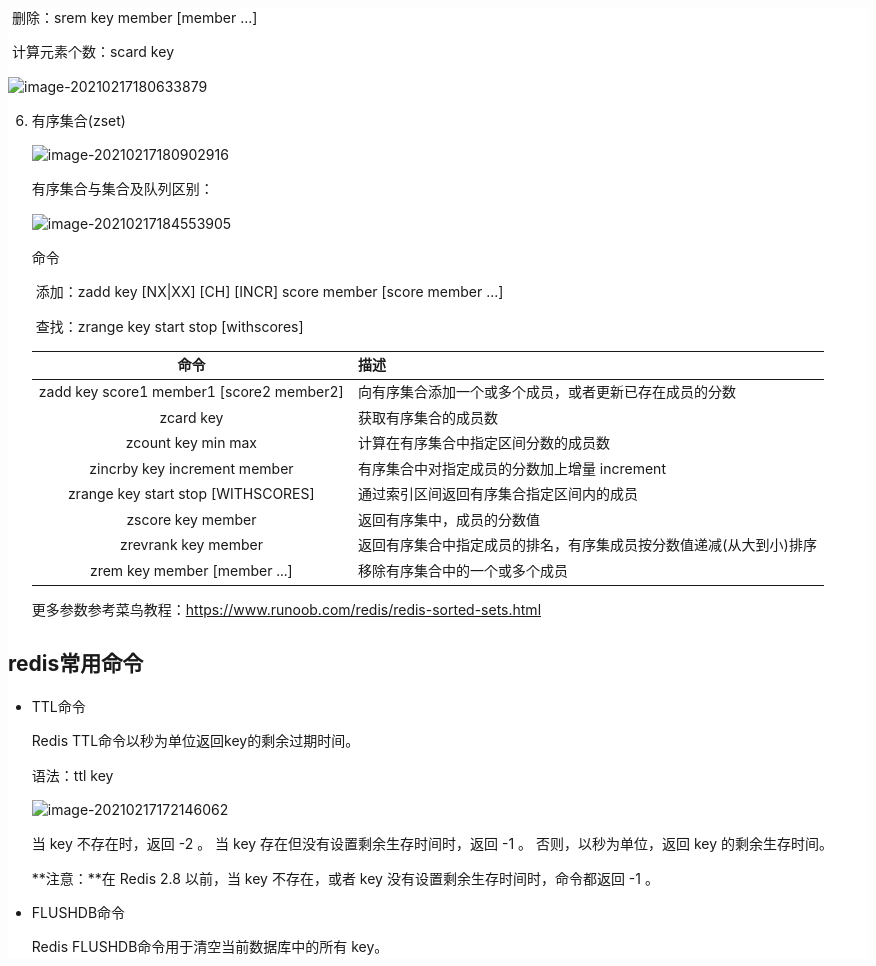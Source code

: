    ​	删除：srem key member [member ...]

   ​	计算元素个数：scard key

   ![image-20210217180633879](C:\Users\耿帅帅\AppData\Roaming\Typora\typora-user-images\image-20210217180633879.png)

6. 有序集合(zset)

   

   ![image-20210217180902916](C:\Users\耿帅帅\AppData\Roaming\Typora\typora-user-images\image-20210217180902916.png)

   有序集合与集合及队列区别：

   ![image-20210217184553905](C:\Users\耿帅帅\AppData\Roaming\Typora\typora-user-images\image-20210217184553905.png)

   命令

   ​	添加：zadd key [NX|XX] [CH] [INCR] score member [score member ...]

   ​	查找：zrange key start stop [withscores]

   |                   命令                   | 描述                                                         |
   | :--------------------------------------: | ------------------------------------------------------------ |
   | zadd key score1 member1 [score2 member2] | 向有序集合添加一个或多个成员，或者更新已存在成员的分数       |
   |                zcard key                 | 获取有序集合的成员数                                         |
   |            zcount key min max            | 计算在有序集合中指定区间分数的成员数                         |
   |       zincrby key increment member       | 有序集合中对指定成员的分数加上增量 increment                 |
   |   zrange key start stop [WITHSCORES\]    | 通过索引区间返回有序集合指定区间内的成员                     |
   |            zscore key member             | 返回有序集中，成员的分数值                                   |
   |           zrevrank key member            | 返回有序集合中指定成员的排名，有序集成员按分数值递减(从大到小)排序 |
   |       zrem key member [member ...]       | 移除有序集合中的一个或多个成员                               |
   
   更多参数参考菜鸟教程：https://www.runoob.com/redis/redis-sorted-sets.html

## redis常用命令

- TTL命令

  Redis TTL命令以秒为单位返回key的剩余过期时间。

  语法：ttl key

  ![image-20210217172146062](C:\Users\耿帅帅\AppData\Roaming\Typora\typora-user-images\image-20210217172146062.png)

  当 key 不存在时，返回 -2 。 当 key 存在但没有设置剩余生存时间时，返回 -1 。 否则，以秒为单位，返回 key 的剩余生存时间。

  **注意：**在 Redis 2.8 以前，当 key 不存在，或者 key 没有设置剩余生存时间时，命令都返回 -1 。

- FLUSHDB命令

  Redis FLUSHDB命令用于清空当前数据库中的所有 key。
